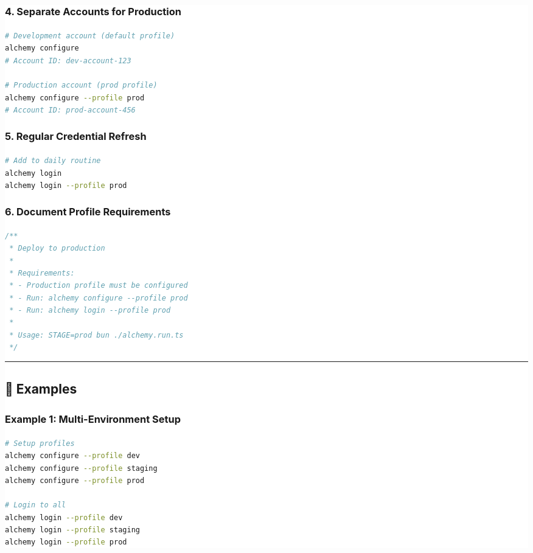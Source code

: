 ### 4. Separate Accounts for Production

```bash
# Development account (default profile)
alchemy configure
# Account ID: dev-account-123

# Production account (prod profile)
alchemy configure --profile prod
# Account ID: prod-account-456
```

### 5. Regular Credential Refresh

```bash
# Add to daily routine
alchemy login
alchemy login --profile prod
```

### 6. Document Profile Requirements

```typescript
/**
 * Deploy to production
 * 
 * Requirements:
 * - Production profile must be configured
 * - Run: alchemy configure --profile prod
 * - Run: alchemy login --profile prod
 * 
 * Usage: STAGE=prod bun ./alchemy.run.ts
 */
```

---

## 🎨 Examples

### Example 1: Multi-Environment Setup

```bash
# Setup profiles
alchemy configure --profile dev
alchemy configure --profile staging
alchemy configure --profile prod

# Login to all
alchemy login --profile dev
alchemy login --profile staging
alchemy login --profile prod
```
